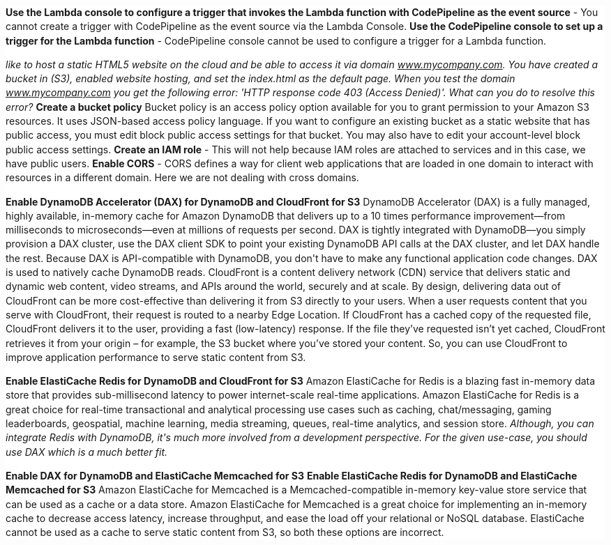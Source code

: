 **Use the Lambda console to configure a trigger that invokes the Lambda function with CodePipeline as the event source** - You cannot create a trigger with CodePipeline as the event source via the Lambda Console.
**Use the CodePipeline console to set up a trigger for the Lambda function** - CodePipeline console cannot be used to configure a trigger for a Lambda function.

*like to host a static HTML5 website on the cloud and be able to access it via domain www.mycompany.com. You have created a bucket in (S3), enabled website hosting, and set the index.html as the default page. When you test the domain www.mycompany.com you get the following error: 'HTTP response code 403 (Access Denied)'. What can you do to resolve this error?*
**Create a bucket policy**
Bucket policy is an access policy option available for you to grant permission to your Amazon S3 resources. It uses JSON-based access policy language.
If you want to configure an existing bucket as a static website that has public access, you must edit block public access settings for that bucket. You may also have to edit your account-level block public access settings.
**Create an IAM role** - This will not help because IAM roles are attached to services and in this case, we have public users.
**Enable CORS** - CORS defines a way for client web applications that are loaded in one domain to interact with resources in a different domain. Here we are not dealing with cross domains.

**Enable DynamoDB Accelerator (DAX) for DynamoDB and CloudFront for S3**
DynamoDB Accelerator (DAX) is a fully managed, highly available, in-memory cache for Amazon DynamoDB that delivers up to a 10 times performance improvement—from milliseconds to microseconds—even at millions of requests per second.
DAX is tightly integrated with DynamoDB—you simply provision a DAX cluster, use the DAX client SDK to point your existing DynamoDB API calls at the DAX cluster, and let DAX handle the rest. Because DAX is API-compatible with DynamoDB, you don't have to make any functional application code changes. DAX is used to natively cache DynamoDB reads.
CloudFront is a content delivery network (CDN) service that delivers static and dynamic web content, video streams, and APIs around the world, securely and at scale. By design, delivering data out of CloudFront can be more cost-effective than delivering it from S3 directly to your users.
When a user requests content that you serve with CloudFront, their request is routed to a nearby Edge Location. If CloudFront has a cached copy of the requested file, CloudFront delivers it to the user, providing a fast (low-latency) response. If the file they’ve requested isn’t yet cached, CloudFront retrieves it from your origin – for example, the S3 bucket where you’ve stored your content.
So, you can use CloudFront to improve application performance to serve static content from S3.

**Enable ElastiCache Redis for DynamoDB and CloudFront for S3**
Amazon ElastiCache for Redis is a blazing fast in-memory data store that provides sub-millisecond latency to power internet-scale real-time applications. Amazon ElastiCache for Redis is a great choice for real-time transactional and analytical processing use cases such as caching, chat/messaging, gaming leaderboards, geospatial, machine learning, media streaming, queues, real-time analytics, and session store.
*Although, you can integrate Redis with DynamoDB, it's much more involved from a development perspective. For the given use-case, you should use DAX which is a much better fit.*

**Enable DAX for DynamoDB and ElastiCache Memcached for S3**
**Enable ElastiCache Redis for DynamoDB and ElastiCache Memcached for S3**
Amazon ElastiCache for Memcached is a Memcached-compatible in-memory key-value store service that can be used as a cache or a data store. Amazon ElastiCache for Memcached is a great choice for implementing an in-memory cache to decrease access latency, increase throughput, and ease the load off your relational or NoSQL database.
ElastiCache cannot be used as a cache to serve static content from S3, so both these options are incorrect.
